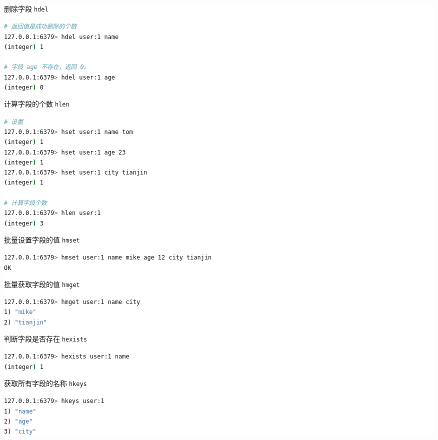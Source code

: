 删除字段 `hdel`

```bash
# 返回值是成功删除的个数
127.0.0.1:6379> hdel user:1 name
(integer) 1

# 字段 age 不存在，返回 0。
127.0.0.1:6379> hdel user:1 age
(integer) 0
```

计算字段的个数 `hlen`

```bash
# 设置
127.0.0.1:6379> hset user:1 name tom
(integer) 1
127.0.0.1:6379> hset user:1 age 23
(integer) 1
127.0.0.1:6379> hset user:1 city tianjin
(integer) 1

# 计算字段个数
127.0.0.1:6379> hlen user:1
(integer) 3
```

批量设置字段的值 `hmset`

```bash
127.0.0.1:6379> hmset user:1 name mike age 12 city tianjin
OK
```

批量获取字段的值 `hmget`

```bash
127.0.0.1:6379> hmget user:1 name city
1) "mike"
2) "tianjin"
```

判断字段是否存在 `hexists`

```bash
127.0.0.1:6379> hexists user:1 name
(integer) 1
```

获取所有字段的名称 `hkeys`

```bash
127.0.0.1:6379> hkeys user:1
1) "name"
2) "age"
3) "city"
```
